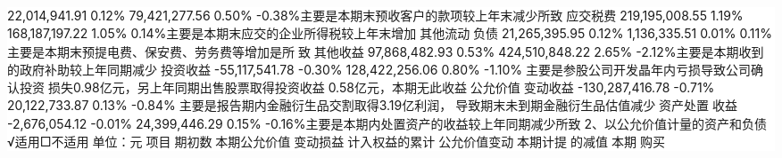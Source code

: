 22,014,941.91
0.12%
79,421,277.56
0.50%
-0.38%主要是本期末预收客户的款项较上年末减少所致
应交税费
219,195,008.55
1.19%
168,187,197.22
1.05%
0.14%主要是本期末应交的企业所得税较上年末增加
其他流动
负债
21,265,395.95
0.12%
1,136,335.51
0.01%
0.11%
主要是本期末预提电费、保安费、劳务费等增加是所
致
其他收益
97,868,482.93
0.53%
424,510,848.22
2.65%
-2.12%主要是本期收到的政府补助较上年同期减少
投资收益
-55,117,541.78
-0.30%
128,422,256.06
0.80%
-1.10%
主要是参股公司开发晶年内亏损导致公司确认投资
损失0.98亿元，另上年同期出售股票取得投资收益
0.58亿元，本期无此收益
公允价值
变动收益
-130,287,416.78
-0.71%
20,122,733.87
0.13%
-0.84%
主要是报告期内金融衍生品交割取得3.19亿利润，
导致期末未到期金融衍生品估值减少
资产处置
收益
-2,676,054.12
-0.01%
24,399,446.29
0.15%
-0.16%主要是本期内处置资产的收益较上年同期减少所致
2、以公允价值计量的资产和负债
√适用□不适用
单位：元
项目
期初数
本期公允价值
变动损益
计入权益的累计
公允价值变动
本期计提
的减值
本期
购买